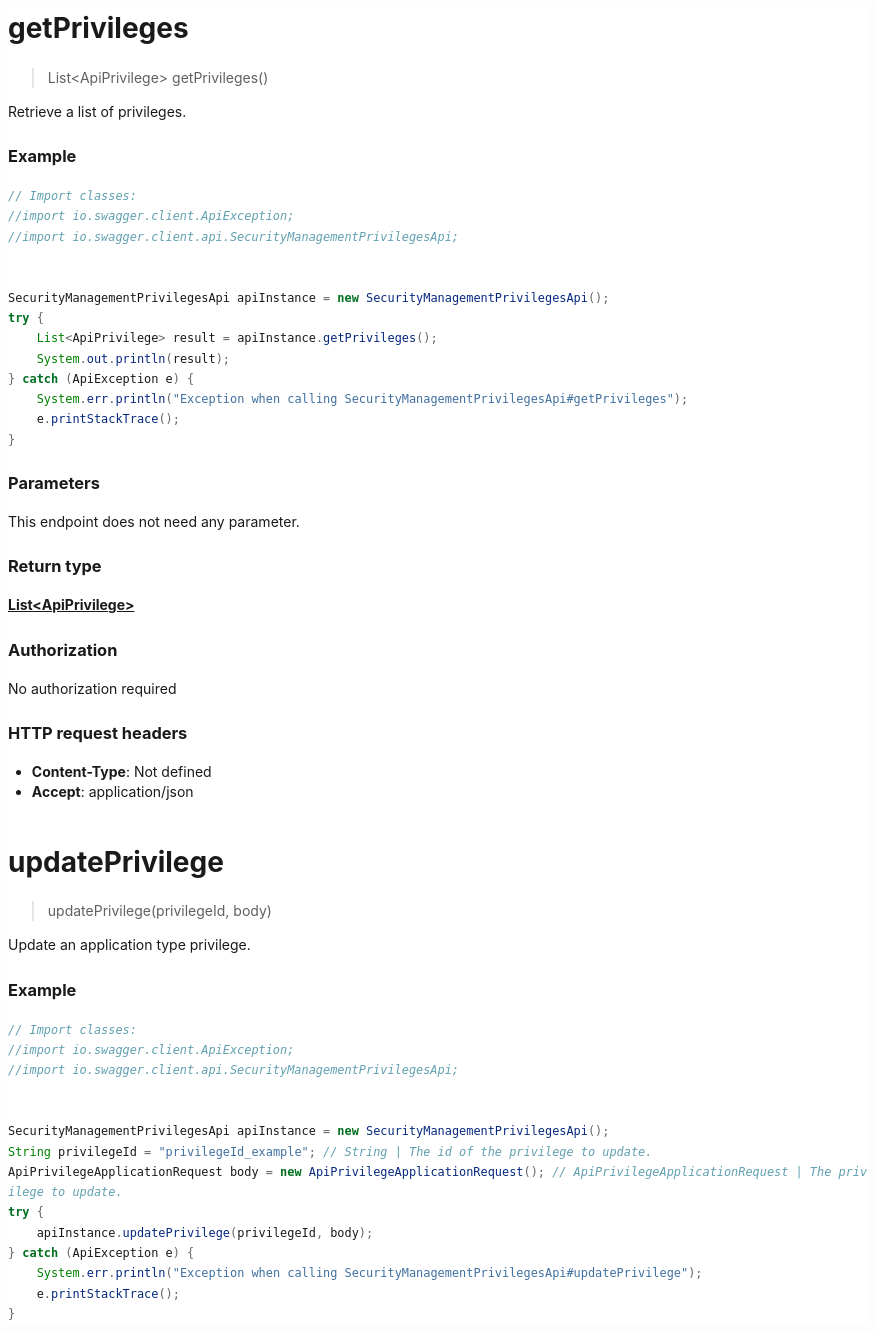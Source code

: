 <a name="getPrivileges"></a>
# **getPrivileges**
> List&lt;ApiPrivilege&gt; getPrivileges()

Retrieve a list of privileges.

### Example
```java
// Import classes:
//import io.swagger.client.ApiException;
//import io.swagger.client.api.SecurityManagementPrivilegesApi;


SecurityManagementPrivilegesApi apiInstance = new SecurityManagementPrivilegesApi();
try {
    List<ApiPrivilege> result = apiInstance.getPrivileges();
    System.out.println(result);
} catch (ApiException e) {
    System.err.println("Exception when calling SecurityManagementPrivilegesApi#getPrivileges");
    e.printStackTrace();
}
```

### Parameters
This endpoint does not need any parameter.

### Return type

[**List&lt;ApiPrivilege&gt;**](ApiPrivilege.md)

### Authorization

No authorization required

### HTTP request headers

 - **Content-Type**: Not defined
 - **Accept**: application/json

<a name="updatePrivilege"></a>
# **updatePrivilege**
> updatePrivilege(privilegeId, body)

Update an application type privilege.

### Example
```java
// Import classes:
//import io.swagger.client.ApiException;
//import io.swagger.client.api.SecurityManagementPrivilegesApi;


SecurityManagementPrivilegesApi apiInstance = new SecurityManagementPrivilegesApi();
String privilegeId = "privilegeId_example"; // String | The id of the privilege to update.
ApiPrivilegeApplicationRequest body = new ApiPrivilegeApplicationRequest(); // ApiPrivilegeApplicationRequest | The privilege to update.
try {
    apiInstance.updatePrivilege(privilegeId, body);
} catch (ApiException e) {
    System.err.println("Exception when calling SecurityManagementPrivilegesApi#updatePrivilege");
    e.printStackTrace();
}
```